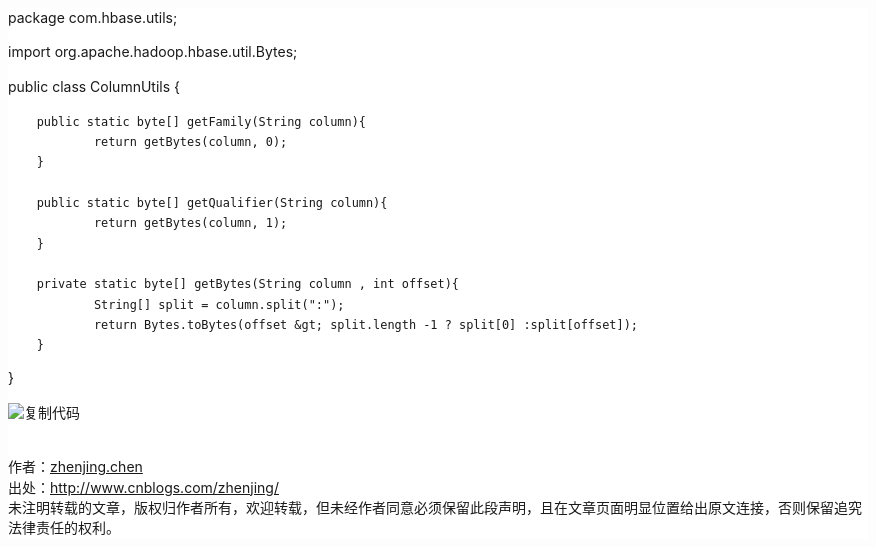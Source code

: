 package com.hbase.utils;

import org.apache.hadoop.hbase.util.Bytes;

public class ColumnUtils {

        public static byte[] getFamily(String column){
                return getBytes(column, 0);
        }

        public static byte[] getQualifier(String column){
                return getBytes(column, 1);
        }

        private static byte[] getBytes(String column , int offset){
                String[] split = column.split(":");
                return Bytes.toBytes(offset &gt; split.length -1 ? split[0] :split[offset]);
        }
}</pre>

<p><a><img alt="复制代码" class="has" src="https://common.cnblogs.com/images/copycode.gif"></a></p>

<p id="PSignature"><br>
作者：<a href="http://www.cnblogs.com/zhenjing/" rel="nofollow">zhenjing.chen</a> <br>
出处：<a href="http://www.cnblogs.com/zhenjing/" rel="nofollow">http://www.cnblogs.com/zhenjing/</a> <br>
未注明转载的文章，版权归作者所有，欢迎转载，但未经作者同意必须保留此段声明，且在文章页面明显位置给出原文连接，否则保留追究法律责任的权利。</p>            </div>
                </div>